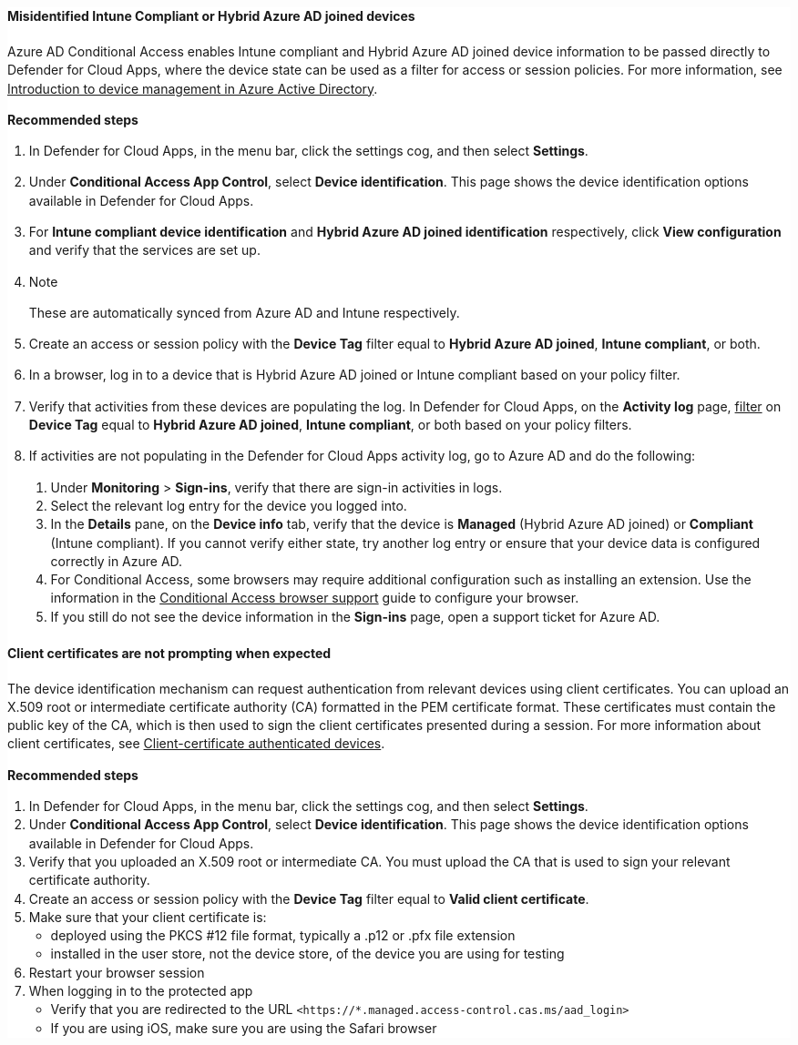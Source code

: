 #### Misidentified Intune Compliant or Hybrid Azure AD joined devices

Azure AD Conditional Access enables Intune compliant and Hybrid Azure AD joined device information to be passed directly to Defender for Cloud Apps, where the device state can be used as a filter for access or session policies. For more information, see [Introduction to device management in Azure Active Directory](/azure/active-directory/devices/overview).

**Recommended steps**

1. In Defender for Cloud Apps, in the menu bar, click the settings cog, and then select **Settings**.
1. Under **Conditional Access App Control**, select **Device identification**. This page shows the device identification options available in Defender for Cloud Apps.
1. For **Intune compliant device identification** and **Hybrid Azure AD joined identification** respectively, click **View configuration** and verify that the services are set up.

1. > [!NOTE]
   > These are automatically synced from Azure AD and Intune respectively.
   
1. Create an access or session policy with the **Device Tag** filter equal to **Hybrid Azure AD joined**, **Intune compliant**, or both.
1. In a browser, log in to a device that is Hybrid Azure AD joined or Intune compliant based on your policy filter.
1. Verify that activities from these devices are populating the log. In Defender for Cloud Apps, on the **Activity log** page, [filter](activity-filters.md) on **Device Tag** equal to **Hybrid Azure AD joined**, **Intune compliant**, or both based on your policy filters.
1. If activities are not populating in the Defender for Cloud Apps activity log, go to Azure AD and do the following:
    1. Under **Monitoring** > **Sign-ins**, verify that there are sign-in activities in logs.
    1. Select the relevant log entry for the device you logged into.
    1. In the **Details** pane, on the **Device info** tab, verify that the device is **Managed** (Hybrid Azure AD joined) or **Compliant** (Intune compliant). If you cannot verify either state, try another log entry or ensure that your device data is configured correctly in Azure AD.
    1. For Conditional Access, some browsers may require additional configuration such as installing an extension. Use the information in the [Conditional Access browser support](/azure/active-directory/conditional-access/concept-conditional-access-conditions#supported-browsers) guide to configure your browser.
    1. If you still do not see the device information in the **Sign-ins** page, open a support ticket for Azure AD.

#### Client certificates are not prompting when expected

The device identification mechanism can request authentication from relevant devices using client certificates. You can upload an X.509 root or intermediate certificate authority (CA) formatted in the PEM certificate format. These certificates must contain the public key of the CA, which is then used to sign the client certificates presented during a session. For more information about client certificates, see [Client-certificate authenticated devices](proxy-intro-aad.md#client-certificate-authenticated-devices).

**Recommended steps**

1. In Defender for Cloud Apps, in the menu bar, click the settings cog, and then select **Settings**.
1. Under **Conditional Access App Control**, select **Device identification**. This page shows the device identification options available in Defender for Cloud Apps.
1. Verify that you uploaded an X.509 root or intermediate CA. You must upload the CA that is used to sign your relevant certificate authority.
1. Create an access or session policy with the **Device Tag** filter equal to **Valid client certificate**.
1. Make sure that your client certificate is:
    - deployed using the PKCS #12 file format, typically a .p12 or .pfx file extension
    - installed in the user store, not the device store, of the device you are using for testing
1. Restart your browser session
1. When logging in to the protected app
    - Verify that you are redirected to the URL `<https://*.managed.access-control.cas.ms/aad_login>`
    - If you are using iOS, make sure you are using the Safari browser